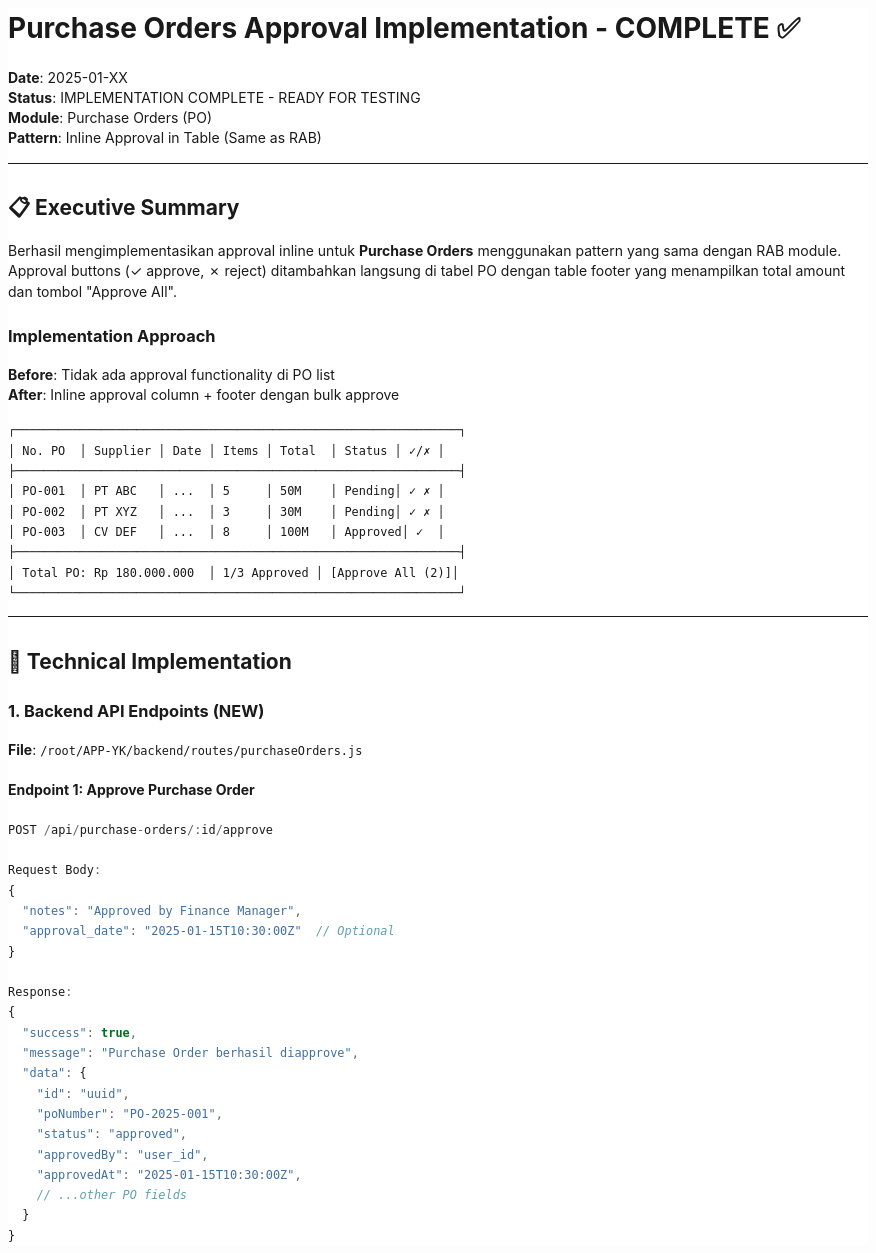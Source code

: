 # Purchase Orders Approval Implementation - COMPLETE ✅

**Date**: 2025-01-XX  
**Status**: IMPLEMENTATION COMPLETE - READY FOR TESTING  
**Module**: Purchase Orders (PO)  
**Pattern**: Inline Approval in Table (Same as RAB)

---

## 📋 Executive Summary

Berhasil mengimplementasikan approval inline untuk **Purchase Orders** menggunakan pattern yang sama dengan RAB module. Approval buttons (✓ approve, ✗ reject) ditambahkan langsung di tabel PO dengan table footer yang menampilkan total amount dan tombol "Approve All".

### Implementation Approach

**Before**: Tidak ada approval functionality di PO list  
**After**: Inline approval column + footer dengan bulk approve

```
┌──────────────────────────────────────────────────────────────┐
│ No. PO  │ Supplier │ Date │ Items │ Total  │ Status │ ✓/✗ │ 
├──────────────────────────────────────────────────────────────┤
│ PO-001  │ PT ABC   │ ...  │ 5     │ 50M    │ Pending│ ✓ ✗ │
│ PO-002  │ PT XYZ   │ ...  │ 3     │ 30M    │ Pending│ ✓ ✗ │
│ PO-003  │ CV DEF   │ ...  │ 8     │ 100M   │ Approved│ ✓  │
├──────────────────────────────────────────────────────────────┤
│ Total PO: Rp 180.000.000  │ 1/3 Approved │ [Approve All (2)]│
└──────────────────────────────────────────────────────────────┘
```

---

## 🔧 Technical Implementation

### 1. Backend API Endpoints (NEW)

**File**: `/root/APP-YK/backend/routes/purchaseOrders.js`

#### Endpoint 1: Approve Purchase Order
```javascript
POST /api/purchase-orders/:id/approve

Request Body:
{
  "notes": "Approved by Finance Manager",
  "approval_date": "2025-01-15T10:30:00Z"  // Optional
}

Response:
{
  "success": true,
  "message": "Purchase Order berhasil diapprove",
  "data": {
    "id": "uuid",
    "poNumber": "PO-2025-001",
    "status": "approved",
    "approvedBy": "user_id",
    "approvedAt": "2025-01-15T10:30:00Z",
    // ...other PO fields
  }
}

```